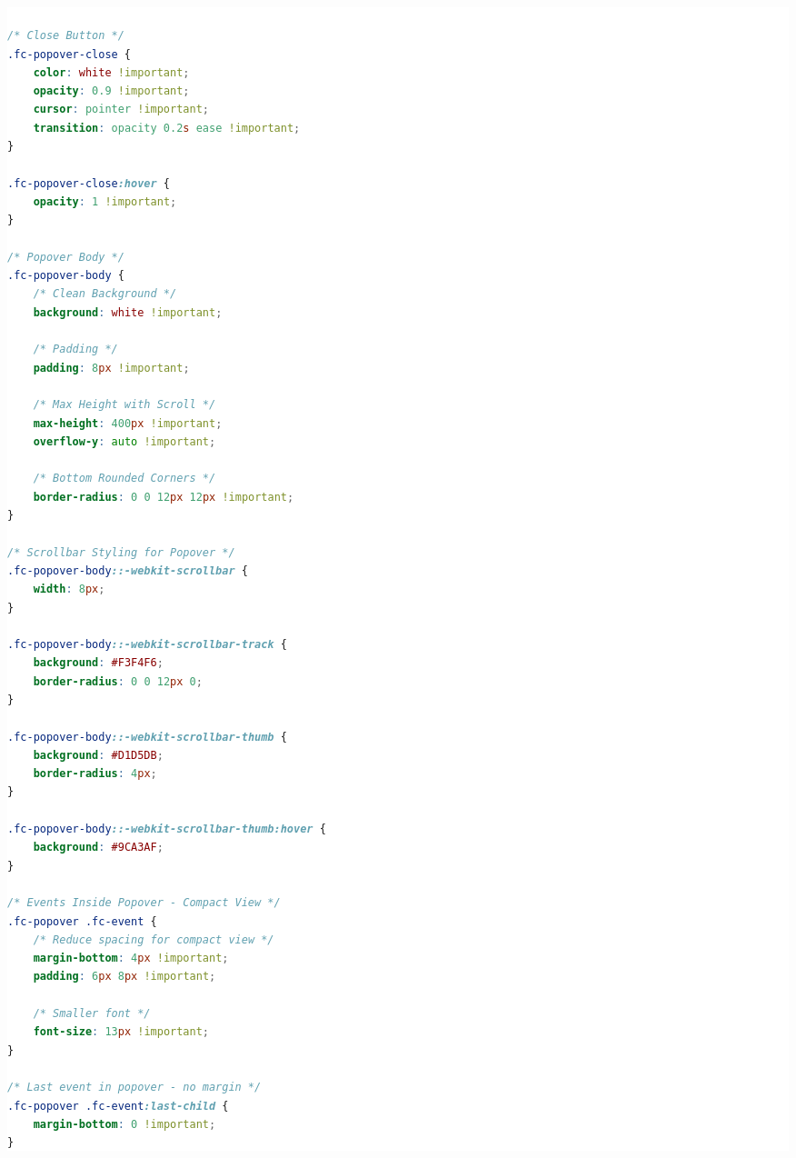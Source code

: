 ```css

/* Close Button */
.fc-popover-close {
    color: white !important;
    opacity: 0.9 !important;
    cursor: pointer !important;
    transition: opacity 0.2s ease !important;
}

.fc-popover-close:hover {
    opacity: 1 !important;
}

/* Popover Body */
.fc-popover-body {
    /* Clean Background */
    background: white !important;

    /* Padding */
    padding: 8px !important;

    /* Max Height with Scroll */
    max-height: 400px !important;
    overflow-y: auto !important;

    /* Bottom Rounded Corners */
    border-radius: 0 0 12px 12px !important;
}

/* Scrollbar Styling for Popover */
.fc-popover-body::-webkit-scrollbar {
    width: 8px;
}

.fc-popover-body::-webkit-scrollbar-track {
    background: #F3F4F6;
    border-radius: 0 0 12px 0;
}

.fc-popover-body::-webkit-scrollbar-thumb {
    background: #D1D5DB;
    border-radius: 4px;
}

.fc-popover-body::-webkit-scrollbar-thumb:hover {
    background: #9CA3AF;
}

/* Events Inside Popover - Compact View */
.fc-popover .fc-event {
    /* Reduce spacing for compact view */
    margin-bottom: 4px !important;
    padding: 6px 8px !important;

    /* Smaller font */
    font-size: 13px !important;
}

/* Last event in popover - no margin */
.fc-popover .fc-event:last-child {
    margin-bottom: 0 !important;
}

```